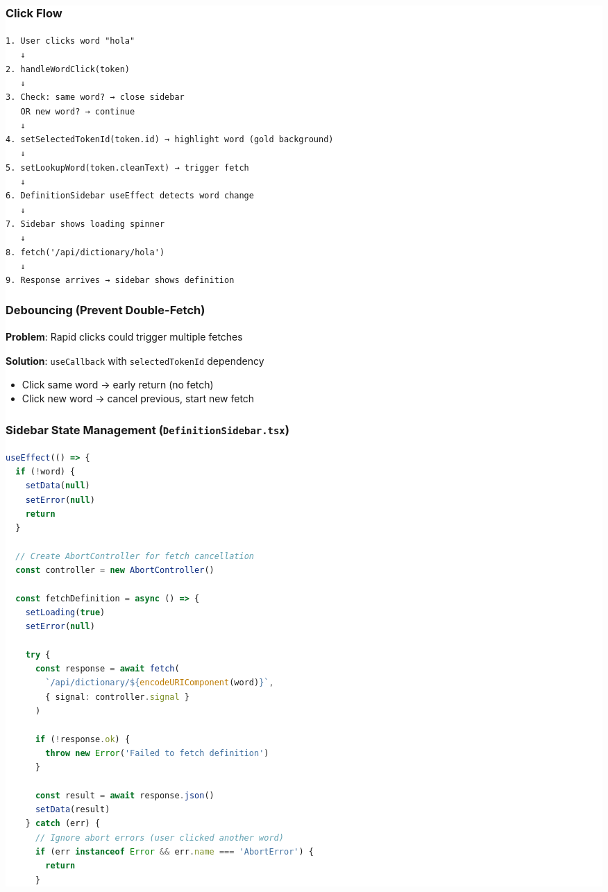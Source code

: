 ### Click Flow

```
1. User clicks word "hola"
   ↓
2. handleWordClick(token)
   ↓
3. Check: same word? → close sidebar
   OR new word? → continue
   ↓
4. setSelectedTokenId(token.id) → highlight word (gold background)
   ↓
5. setLookupWord(token.cleanText) → trigger fetch
   ↓
6. DefinitionSidebar useEffect detects word change
   ↓
7. Sidebar shows loading spinner
   ↓
8. fetch('/api/dictionary/hola')
   ↓
9. Response arrives → sidebar shows definition
```

### Debouncing (Prevent Double-Fetch)

**Problem**: Rapid clicks could trigger multiple fetches

**Solution**: `useCallback` with `selectedTokenId` dependency
- Click same word → early return (no fetch)
- Click new word → cancel previous, start new fetch

### Sidebar State Management (`DefinitionSidebar.tsx`)

```typescript
useEffect(() => {
  if (!word) {
    setData(null)
    setError(null)
    return
  }

  // Create AbortController for fetch cancellation
  const controller = new AbortController()

  const fetchDefinition = async () => {
    setLoading(true)
    setError(null)

    try {
      const response = await fetch(
        `/api/dictionary/${encodeURIComponent(word)}`,
        { signal: controller.signal }
      )

      if (!response.ok) {
        throw new Error('Failed to fetch definition')
      }

      const result = await response.json()
      setData(result)
    } catch (err) {
      // Ignore abort errors (user clicked another word)
      if (err instanceof Error && err.name === 'AbortError') {
        return
      }
```